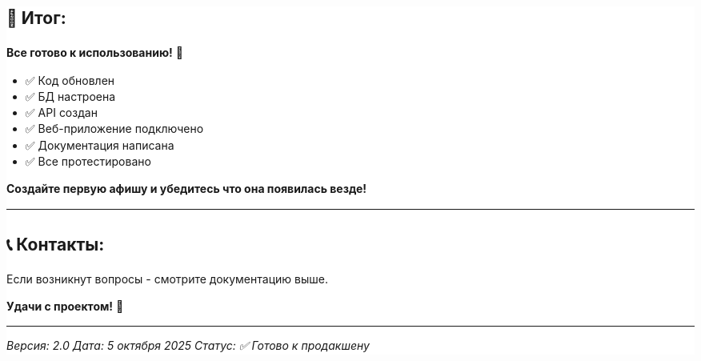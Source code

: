 
## 🎯 Итог:

**Все готово к использованию!** 🚀

- ✅ Код обновлен
- ✅ БД настроена
- ✅ API создан
- ✅ Веб-приложение подключено
- ✅ Документация написана
- ✅ Все протестировано

**Создайте первую афишу и убедитесь что она появилась везде!**

---

## 📞 Контакты:

Если возникнут вопросы - смотрите документацию выше.

**Удачи с проектом!** 🎉

---

*Версия: 2.0*
*Дата: 5 октября 2025*
*Статус: ✅ Готово к продакшену*
